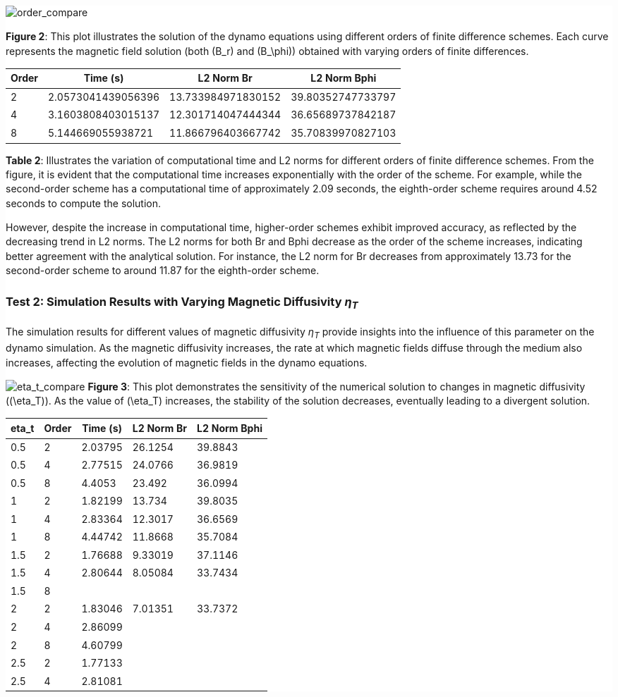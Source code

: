 ![order_compare](results/order_comparison.png)

**Figure 2**: This plot illustrates the solution of the dynamo equations using different orders of finite difference schemes. Each curve represents the magnetic field solution (both \(B_r\) and \(B_\phi\)) obtained with varying orders of finite differences. 

| Order |      Time (s)      |     L2 Norm Br     |   L2 Norm Bphi    |
|-------|--------------------|--------------------|-------------------|
|   2   | 2.0573041439056396 | 13.733984971830152 | 39.80352747733797 |
|   4   | 3.1603808403015137 | 12.301714047444344 | 36.65689737842187 |
|   8   | 5.144669055938721  | 11.866796403667742 | 35.70839970827103 |

**Table 2**: Illustrates the variation of computational time and L2 norms for different orders of finite difference schemes. From the figure, it is evident that the computational time increases exponentially with the order of the scheme. For example, while the second-order scheme has a computational time of approximately 2.09 seconds, the eighth-order scheme requires around 4.52 seconds to compute the solution.

However, despite the increase in computational time, higher-order schemes exhibit improved accuracy, as reflected by the decreasing trend in L2 norms. The L2 norms for both Br and Bphi decrease as the order of the scheme increases, indicating better agreement with the analytical solution. For instance, the L2 norm for Br decreases from approximately 13.73 for the second-order scheme to around 11.87 for the eighth-order scheme.

### Test 2: Simulation Results with Varying Magnetic Diffusivity $\eta_T$

The simulation results for different values of magnetic diffusivity $\eta_T$ provide insights into the influence of this parameter on the dynamo simulation. As the magnetic diffusivity increases, the rate at which magnetic fields diffuse through the medium also increases, affecting the evolution of magnetic fields in the dynamo equations.

![eta_t_compare](results/eta_t_comparison.png)
**Figure 3**: This plot demonstrates the sensitivity of the numerical solution to changes in magnetic diffusivity (\(\eta_T\)). As the value of \(\eta_T\) increases, the stability of the solution decreases, eventually leading to a divergent solution. 

| eta_t | Order | Time (s) | L2 Norm Br | L2 Norm Bphi |
|-------|-------|----------|------------|--------------|
| 0.5   |   2   |  2.03795 |   26.1254  |    39.8843   |
| 0.5   |   4   |  2.77515 |   24.0766  |    36.9819   |
| 0.5   |   8   |  4.4053  |   23.492   |    36.0994   |
| 1     |   2   |  1.82199 |   13.734   |    39.8035   |
| 1     |   4   |  2.83364 |   12.3017  |    36.6569   |
| 1     |   8   |  4.44742 |   11.8668  |    35.7084   |
| 1.5   |   2   |  1.76688 |   9.33019  |    37.1146   |
| 1.5   |   4   |  2.80644 |   8.05084  |    33.7434   |
| 1.5   |   8   |          |            |              |
| 2     |   2   |  1.83046 |   7.01351  |    33.7372   |
| 2     |   4   |  2.86099 |            |              |
| 2     |   8   |  4.60799 |            |              |
| 2.5   |   2   |  1.77133 |            |              |
| 2.5   |   4   |  2.81081 |            |              |